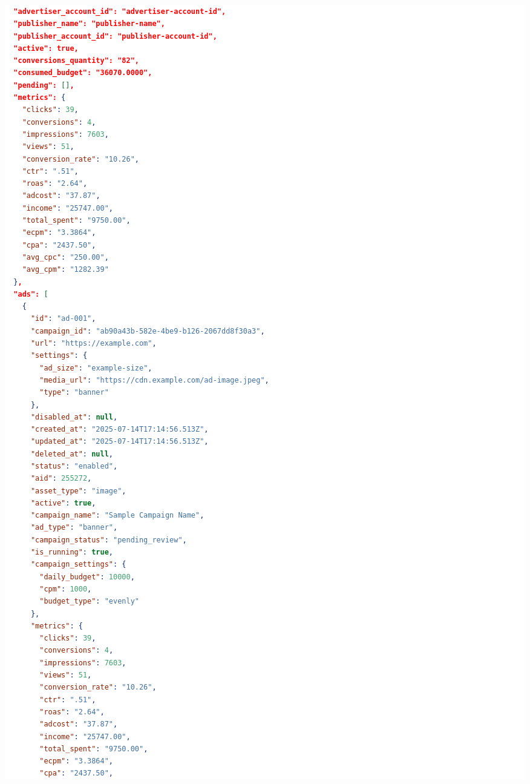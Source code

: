 ```json
  "advertiser_account_id": "advertiser-account-id",
  "publisher_name": "publisher-name",
  "publisher_account_id": "publisher-account-id",
  "active": true,
  "conversions_quantity": "82",
  "consumed_budget": "36070.0000",
  "pending": [],
  "metrics": {
    "clicks": 39,
    "conversions": 4,
    "impressions": 7603,
    "views": 51,
    "conversion_rate": "10.26",
    "ctr": ".51",
    "roas": "2.64",
    "adcost": "37.87",
    "income": "25747.00",
    "total_spent": "9750.00",
    "ecpm": "3.3864",
    "cpa": "2437.50",
    "avg_cpc": "250.00",
    "avg_cpm": "1282.39"
  },
  "ads": [
    {
      "id": "ad-001",
      "campaign_id": "ab90a43b-582e-4be9-b126-2067dd8f30a3",
      "url": "https://example.com",
      "settings": {
        "ad_size": "example-size",
        "media_url": "https://cdn.example.com/ad-image.jpeg",
        "type": "banner"
      },
      "disabled_at": null,
      "created_at": "2025-07-14T17:14:56.513Z",
      "updated_at": "2025-07-14T17:14:56.513Z",
      "deleted_at": null,
      "status": "enabled",
      "aid": 255272,
      "asset_type": "image",
      "active": true,
      "campaign_name": "Sample Campaign Name",
      "ad_type": "banner",
      "campaign_status": "pending_review",
      "is_running": true,
      "campaign_settings": {
        "daily_budget": 10000,
        "cpm": 1000,
        "budget_type": "evenly"
      },
      "metrics": {
        "clicks": 39,
        "conversions": 4,
        "impressions": 7603,
        "views": 51,
        "conversion_rate": "10.26",
        "ctr": ".51",
        "roas": "2.64",
        "adcost": "37.87",
        "income": "25747.00",
        "total_spent": "9750.00",
        "ecpm": "3.3864",
        "cpa": "2437.50",
```